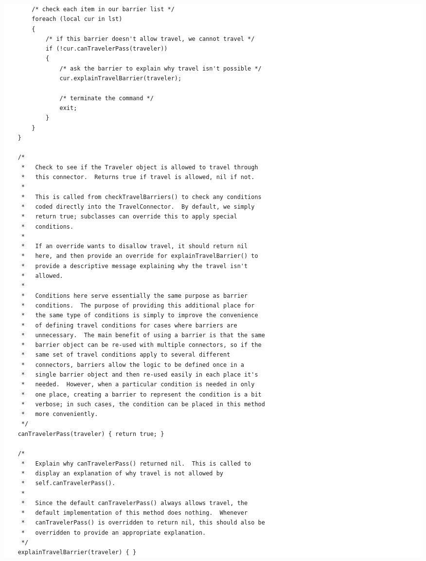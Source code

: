             /* check each item in our barrier list */
            foreach (local cur in lst)
            {
                /* if this barrier doesn't allow travel, we cannot travel */
                if (!cur.canTravelerPass(traveler))
                {
                    /* ask the barrier to explain why travel isn't possible */
                    cur.explainTravelBarrier(traveler);

                    /* terminate the command */
                    exit;
                }
            }
        }

        /*
         *   Check to see if the Traveler object is allowed to travel through
         *   this connector.  Returns true if travel is allowed, nil if not.
         *   
         *   This is called from checkTravelBarriers() to check any conditions
         *   coded directly into the TravelConnector.  By default, we simply
         *   return true; subclasses can override this to apply special
         *   conditions.
         *   
         *   If an override wants to disallow travel, it should return nil
         *   here, and then provide an override for explainTravelBarrier() to
         *   provide a descriptive message explaining why the travel isn't
         *   allowed.
         *   
         *   Conditions here serve essentially the same purpose as barrier
         *   conditions.  The purpose of providing this additional place for
         *   the same type of conditions is simply to improve the convenience
         *   of defining travel conditions for cases where barriers are
         *   unnecessary.  The main benefit of using a barrier is that the same
         *   barrier object can be re-used with multiple connectors, so if the
         *   same set of travel conditions apply to several different
         *   connectors, barriers allow the logic to be defined once in a
         *   single barrier object and then re-used easily in each place it's
         *   needed.  However, when a particular condition is needed in only
         *   one place, creating a barrier to represent the condition is a bit
         *   verbose; in such cases, the condition can be placed in this method
         *   more conveniently.  
         */
        canTravelerPass(traveler) { return true; }

        /*
         *   Explain why canTravelerPass() returned nil.  This is called to
         *   display an explanation of why travel is not allowed by
         *   self.canTravelerPass().
         *   
         *   Since the default canTravelerPass() always allows travel, the
         *   default implementation of this method does nothing.  Whenever
         *   canTravelerPass() is overridden to return nil, this should also be
         *   overridden to provide an appropriate explanation.  
         */
        explainTravelBarrier(traveler) { }
